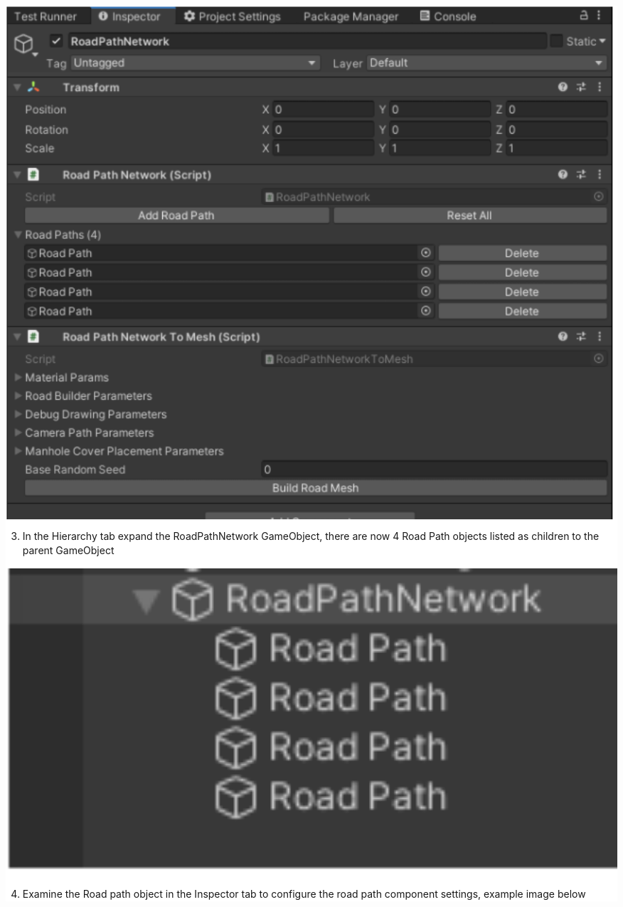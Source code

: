 <img src="images/AddRoadNetwork.PNG" align="middle" width="3000"/>

3. In the Hierarchy tab expand the RoadPathNetwork GameObject, there are now 4 Road Path objects listed as children to the parent GameObject

<img src="images/RoadPathParentObject.PNG" align="middle" width="3000"/>

4. Examine the Road path object in the Inspector tab to configure the road path component settings, example image below

